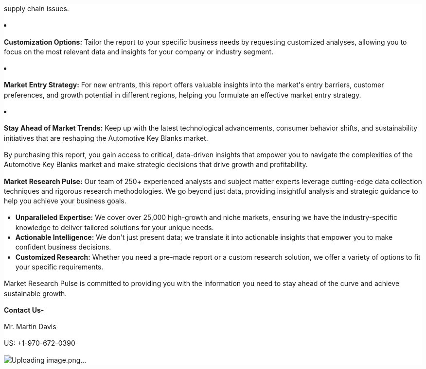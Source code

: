 supply chain issues.</p></li><li><p><strong>Customization Options:</strong> Tailor the report to your specific business needs by requesting customized analyses, allowing you to focus on the most relevant data and insights for your company or industry segment.</p></li><li><p><strong>Market Entry Strategy:</strong> For new entrants, this report offers valuable insights into the market's entry barriers, customer preferences, and growth potential in different regions, helping you formulate an effective market entry strategy.</p></li><li><p><strong>Stay Ahead of Market Trends:</strong> Keep up with the latest technological advancements, consumer behavior shifts, and sustainability initiatives that are reshaping the Automotive Key Blanks market.</p></li></ol><p>By purchasing this report, you gain access to critical, data-driven insights that empower you to navigate the complexities of the Automotive Key Blanks market and make strategic decisions that drive growth and profitability.</p><p><strong>Market Research Pulse:</strong>&nbsp;Our team of 250+ experienced analysts and subject matter experts leverage cutting-edge data collection techniques and rigorous research methodologies. We go beyond just data, providing insightful analysis and strategic guidance to help you achieve your business goals.</p><ul><li><strong>Unparalleled Expertise:</strong>&nbsp;We cover over 25,000 high-growth and niche markets, ensuring we have the industry-specific knowledge to deliver tailored solutions for your unique needs.</li><li><strong>Actionable Intelligence:</strong>&nbsp;We don't just present data; we translate it into actionable insights that empower you to make confident business decisions.</li><li><strong>Customized Research:</strong>&nbsp;Whether you need a pre-made report or a custom research solution, we offer a variety of options to fit your specific requirements.</li></ul><p>Market Research Pulse is committed to providing you with the information you need to stay ahead of the curve and achieve sustainable growth.</p><p><strong>Contact Us-</strong></p><p>Mr. Martin Davis</p><p>US: +1-970-672-0390</p>
![Uploading image.png…]()
